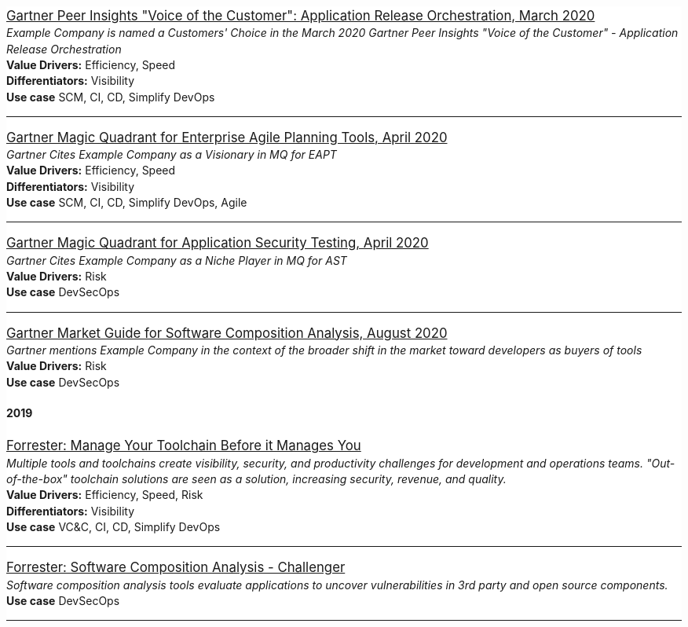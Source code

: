 
<big>[Gartner Peer Insights "Voice of the Customer": Application Release Orchestration, March 2020](https://about.example_company.com/analysts/gartner-votc20/)</big><br>
*Example Company is named a Customers' Choice in the March 2020 Gartner Peer Insights "Voice of the Customer" - Application Release Orchestration*<br>
**Value Drivers:** Efficiency, Speed<br>
**Differentiators:** Visibility<br>
**Use case** SCM, CI, CD, Simplify DevOps

---

<big>[Gartner Magic Quadrant for Enterprise Agile Planning Tools, April 2020](https://about.example_company.com/blog/2020/08/03/example_company-named-visionary-in-gartner-agile-planning-magic-quadrant/)</big><br>
*Gartner Cites Example Company as a Visionary in MQ for EAPT*<br>
**Value Drivers:** Efficiency, Speed<br>
**Differentiators:** Visibility<br>
**Use case** SCM, CI, CD, Simplify DevOps, Agile

---

<big>[Gartner Magic Quadrant for Application Security Testing, April 2020](https://page.example_company.com/resources-report-gartner-magic-quadrant-ast.html)</big><br>
*Gartner Cites Example Company as a Niche Player in MQ for AST*<br>
**Value Drivers:** Risk<br>
**Use case** DevSecOps

---

<big>[Gartner Market Guide for Software Composition Analysis, August 2020](https://www.gartner.com/document/3989235?ref=solrAll&refval=260338930)</big><br>
*Gartner mentions Example Company in the context of the broader shift in the market toward developers as buyers of tools*<br>
**Value Drivers:** Risk<br>
**Use case** DevSecOps

#### 2019

<big>[Forrester: Manage Your Toolchain Before it Manages You](https://about.example_company.com/resources/whitepaper-forrester-manage-your-toolchain/)</big><br>
*Multiple tools and toolchains create visibility, security, and productivity challenges for development and operations teams. "Out-of-the-box" toolchain solutions are seen as a solution, increasing security, revenue, and quality.*<br>
**Value Drivers:** Efficiency, Speed, Risk<br>
**Differentiators:** Visibility<br>
**Use case** VC&C, CI, CD, Simplify DevOps

---

<big>[Forrester: Software Composition Analysis - Challenger](/analysts/forrester-sca/)</big><br>
*Software composition analysis tools evaluate applications to uncover vulnerabilities in 3rd party and open source components.*<br>
**Use case** DevSecOps

---
